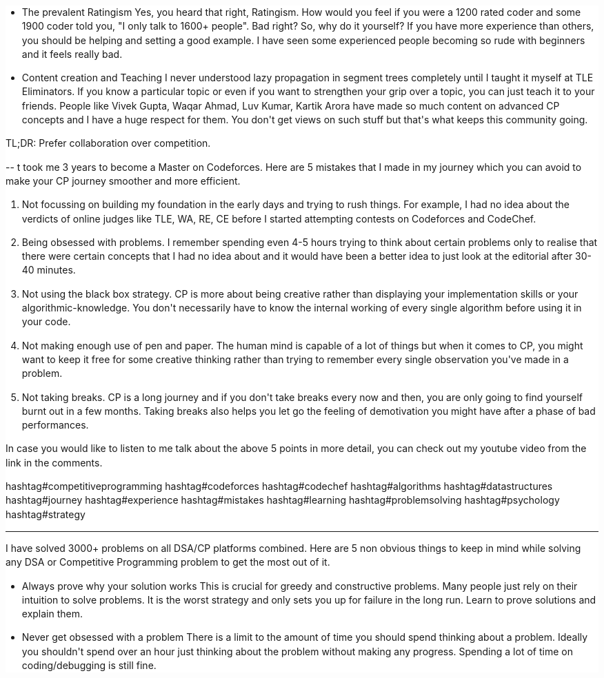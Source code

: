 - The prevalent Ratingism
Yes, you heard that right, Ratingism. How would you feel if you were a 1200 rated coder and some 1900 coder told you, "I only talk to 1600+ people". Bad right? So, why do it yourself? If you have more experience than others, you should be helping and setting a good example. I have seen some experienced people becoming so rude with beginners and it feels really bad.

- Content creation and Teaching
I never understood lazy propagation in segment trees completely until I taught it myself at TLE Eliminators. If you know a particular topic or even if you want to strengthen your grip over a topic, you can just teach it to your friends. People like Vivek Gupta, Waqar Ahmad, Luv Kumar, Kartik Arora have made so much content on advanced CP concepts and I have a huge respect for them. You don't get views on such stuff but that's what keeps this community going.

TL;DR: Prefer collaboration over competition.

--
t took me 3 years to become a Master on Codeforces. Here are 5 mistakes that I made in my journey which you can avoid to make your CP journey smoother and more efficient.

1. Not focussing on building my foundation in the early days and trying to rush things. For example, I had no idea about the verdicts of online judges like TLE, WA, RE, CE before I started attempting contests on Codeforces and CodeChef.

2. Being obsessed with problems. I remember spending even 4-5 hours trying to think about certain problems only to realise that there were certain concepts that I had no idea about and it would have been a better idea to just look at the editorial after 30-40 minutes.

3. Not using the black box strategy. CP is more about being creative rather than displaying your implementation skills or your algorithmic-knowledge. You don't necessarily have to know the internal working of every single algorithm before using it in your code.

4. Not making enough use of pen and paper. The human mind is capable of a lot of things but when it comes to CP, you might want to keep it free for some creative thinking rather than trying to remember every single observation you've made in a problem. 

5. Not taking breaks. CP is a long journey and if you don't take breaks every now and then, you are only going to find yourself burnt out in a few months. Taking breaks also helps you let go the feeling of demotivation you might have after a phase of bad performances. 

In case you would like to listen to me talk about the above 5 points in more detail, you can check out my youtube video from the link in the comments. 

hashtag#competitiveprogramming hashtag#codeforces hashtag#codechef hashtag#algorithms hashtag#datastructures hashtag#journey hashtag#experience hashtag#mistakes hashtag#learning hashtag#problemsolving hashtag#psychology hashtag#strategy

---
I have solved 3000+ problems on all DSA/CP platforms combined. Here are 5 non obvious things to keep in mind while solving any DSA or Competitive Programming problem to get the most out of it.

- Always prove why your solution works
This is crucial for greedy and constructive problems. Many people just rely on their intuition to solve problems. It is the worst strategy and only sets you up for failure in the long run. Learn to prove solutions and explain them.

- Never get obsessed with a problem
There is a limit to the amount of time you should spend thinking about a problem. Ideally you shouldn't spend over an hour just thinking about the problem without making any progress. Spending a lot of time on coding/debugging is still fine.
